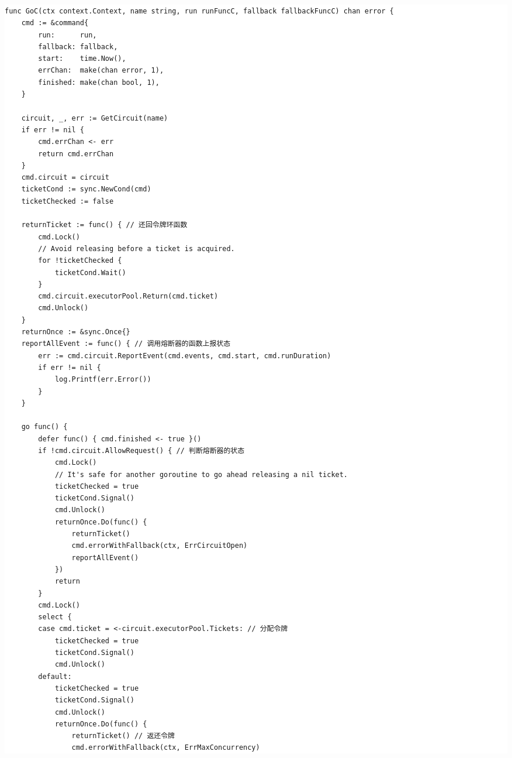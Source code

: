 ```
func GoC(ctx context.Context, name string, run runFuncC, fallback fallbackFuncC) chan error {
	cmd := &command{
		run:      run,
		fallback: fallback,
		start:    time.Now(),
		errChan:  make(chan error, 1),
		finished: make(chan bool, 1),
	}

	circuit, _, err := GetCircuit(name)
	if err != nil {
		cmd.errChan <- err
		return cmd.errChan
	}
	cmd.circuit = circuit
	ticketCond := sync.NewCond(cmd)
	ticketChecked := false

	returnTicket := func() { // 还回令牌环函数
		cmd.Lock()
		// Avoid releasing before a ticket is acquired.
		for !ticketChecked {
			ticketCond.Wait()
		}
		cmd.circuit.executorPool.Return(cmd.ticket)
		cmd.Unlock()
	}
	returnOnce := &sync.Once{}
	reportAllEvent := func() { // 调用熔断器的函数上报状态
		err := cmd.circuit.ReportEvent(cmd.events, cmd.start, cmd.runDuration)
		if err != nil {
			log.Printf(err.Error())
		}
	}

	go func() {
		defer func() { cmd.finished <- true }()
		if !cmd.circuit.AllowRequest() { // 判断熔断器的状态
			cmd.Lock()
			// It's safe for another goroutine to go ahead releasing a nil ticket.
			ticketChecked = true
			ticketCond.Signal()
			cmd.Unlock()
			returnOnce.Do(func() {
				returnTicket()
				cmd.errorWithFallback(ctx, ErrCircuitOpen)
				reportAllEvent()
			})
			return
		}
		cmd.Lock()
		select {
		case cmd.ticket = <-circuit.executorPool.Tickets: // 分配令牌
			ticketChecked = true
			ticketCond.Signal()
			cmd.Unlock()
		default:
			ticketChecked = true
			ticketCond.Signal()
			cmd.Unlock()
			returnOnce.Do(func() {
				returnTicket() // 返还令牌
				cmd.errorWithFallback(ctx, ErrMaxConcurrency)
```